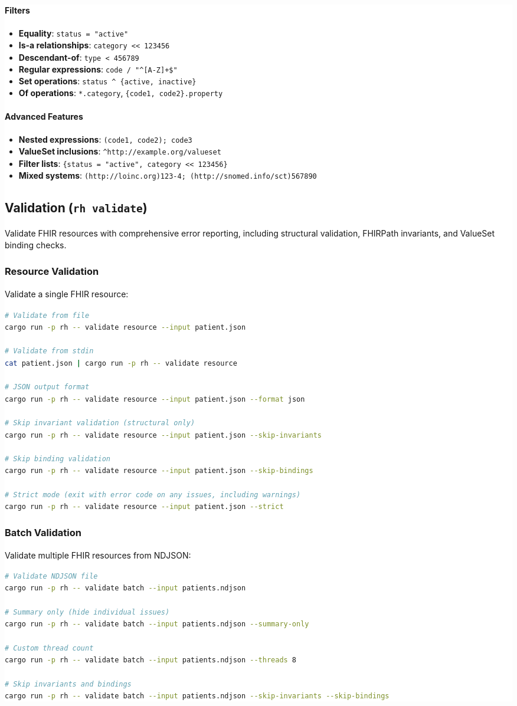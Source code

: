 #### Filters
- **Equality**: `status = "active"`
- **Is-a relationships**: `category << 123456`
- **Descendant-of**: `type < 456789`
- **Regular expressions**: `code / "^[A-Z]+$"`
- **Set operations**: `status ^ {active, inactive}`
- **Of operations**: `*.category`, `{code1, code2}.property`

#### Advanced Features
- **Nested expressions**: `(code1, code2); code3`
- **ValueSet inclusions**: `^http://example.org/valueset`
- **Filter lists**: `{status = "active", category << 123456}`
- **Mixed systems**: `(http://loinc.org)123-4; (http://snomed.info/sct)567890`

## Validation (`rh validate`)

Validate FHIR resources with comprehensive error reporting, including structural validation, FHIRPath invariants, and ValueSet binding checks.

### Resource Validation

Validate a single FHIR resource:

```bash
# Validate from file
cargo run -p rh -- validate resource --input patient.json

# Validate from stdin
cat patient.json | cargo run -p rh -- validate resource

# JSON output format
cargo run -p rh -- validate resource --input patient.json --format json

# Skip invariant validation (structural only)
cargo run -p rh -- validate resource --input patient.json --skip-invariants

# Skip binding validation
cargo run -p rh -- validate resource --input patient.json --skip-bindings

# Strict mode (exit with error code on any issues, including warnings)
cargo run -p rh -- validate resource --input patient.json --strict
```

### Batch Validation

Validate multiple FHIR resources from NDJSON:

```bash
# Validate NDJSON file
cargo run -p rh -- validate batch --input patients.ndjson

# Summary only (hide individual issues)
cargo run -p rh -- validate batch --input patients.ndjson --summary-only

# Custom thread count
cargo run -p rh -- validate batch --input patients.ndjson --threads 8

# Skip invariants and bindings
cargo run -p rh -- validate batch --input patients.ndjson --skip-invariants --skip-bindings
```
